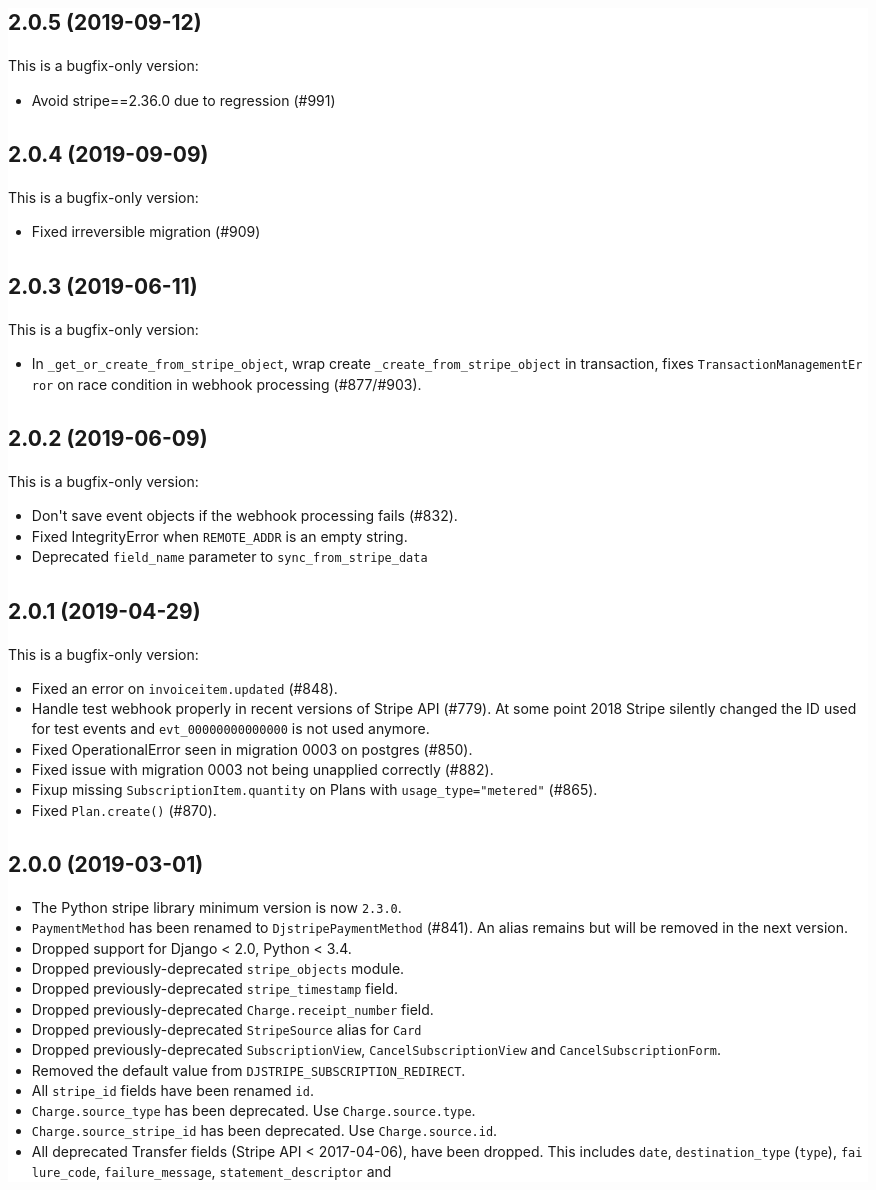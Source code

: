 ## 2.0.5 (2019-09-12)

This is a bugfix-only version:

-   Avoid stripe==2.36.0 due to regression (\#991)

## 2.0.4 (2019-09-09)

This is a bugfix-only version:

-   Fixed irreversible migration (\#909)

## 2.0.3 (2019-06-11)

This is a bugfix-only version:

-   In `_get_or_create_from_stripe_object`, wrap create
    `_create_from_stripe_object` in transaction, fixes
    `TransactionManagementError` on race condition in webhook processing
    (\#877/\#903).

## 2.0.2 (2019-06-09)

This is a bugfix-only version:

-   Don't save event objects if the webhook processing fails (\#832).
-   Fixed IntegrityError when `REMOTE_ADDR` is an empty string.
-   Deprecated `field_name` parameter to `sync_from_stripe_data`

## 2.0.1 (2019-04-29)

This is a bugfix-only version:

-   Fixed an error on `invoiceitem.updated` (\#848).
-   Handle test webhook properly in recent versions of Stripe API
    (\#779). At some point 2018 Stripe silently changed the ID used for
    test events and `evt_00000000000000` is not used anymore.
-   Fixed OperationalError seen in migration 0003 on postgres (\#850).
-   Fixed issue with migration 0003 not being unapplied correctly
    (\#882).
-   Fixup missing `SubscriptionItem.quantity` on Plans with
    `usage_type="metered"` (\#865).
-   Fixed `Plan.create()` (\#870).

## 2.0.0 (2019-03-01)

-   The Python stripe library minimum version is now `2.3.0`.
-   `PaymentMethod` has been renamed to `DjstripePaymentMethod` (\#841).
    An alias remains but will be removed in the next version.
-   Dropped support for Django &lt; 2.0, Python &lt; 3.4.
-   Dropped previously-deprecated `stripe_objects` module.
-   Dropped previously-deprecated `stripe_timestamp` field.
-   Dropped previously-deprecated `Charge.receipt_number` field.
-   Dropped previously-deprecated `StripeSource` alias for `Card`
-   Dropped previously-deprecated `SubscriptionView`,
    `CancelSubscriptionView` and `CancelSubscriptionForm`.
-   Removed the default value from `DJSTRIPE_SUBSCRIPTION_REDIRECT`.
-   All `stripe_id` fields have been renamed `id`.
-   `Charge.source_type` has been deprecated. Use `Charge.source.type`.
-   `Charge.source_stripe_id` has been deprecated. Use
    `Charge.source.id`.
-   All deprecated Transfer fields (Stripe API &lt; 2017-04-06), have
    been dropped. This includes `date`, `destination_type` (`type`),
    `failure_code`, `failure_message`, `statement_descriptor` and